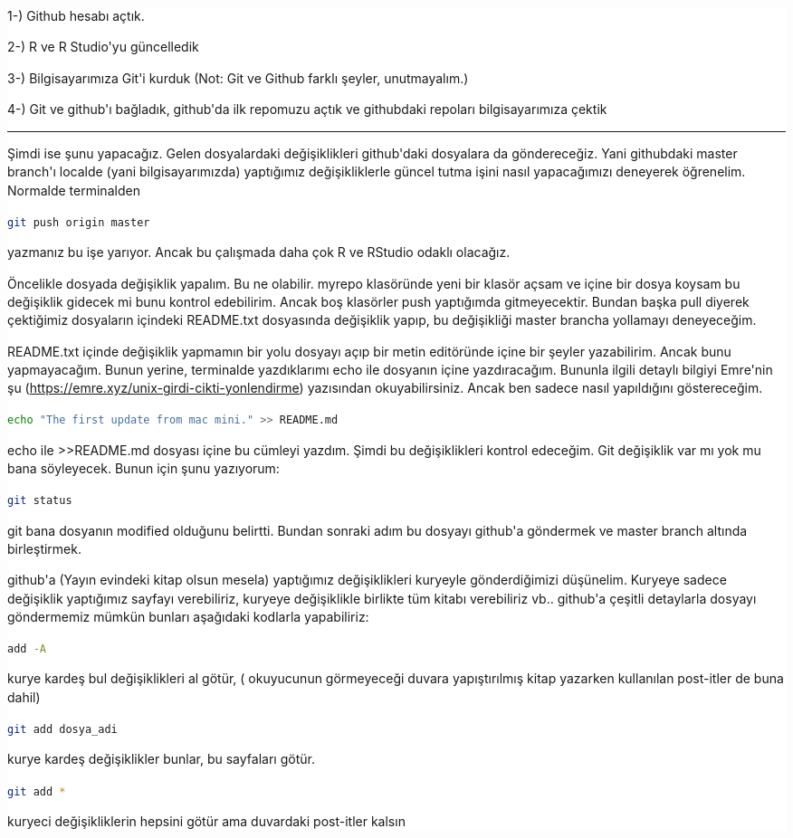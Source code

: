 1-) Github hesabı açtık.

2-) R ve R Studio'yu güncelledik

3-) Bilgisayarımıza Git'i kurduk (Not: Git ve Github farklı şeyler, unutmayalım.)

4-) Git ve github'ı bağladık, github'da ilk repomuzu açtık ve githubdaki repoları bilgisayarımıza çektik

------

Şimdi ise şunu yapacağız. Gelen dosyalardaki değişiklikleri github'daki dosyalara da göndereceğiz. Yani githubdaki master branch'ı localde (yani bilgisayarımızda) yaptığımız değişikliklerle güncel tutma işini nasıl yapacağımızı deneyerek öğrenelim. Normalde terminalden 
```bash
git push origin master
```
yazmanız bu işe yarıyor. Ancak bu çalışmada daha çok R ve RStudio odaklı olacağız. 

Öncelikle dosyada değişiklik yapalım. Bu ne olabilir. myrepo klasöründe yeni bir klasör açsam ve içine bir dosya koysam bu değişiklik gidecek mi bunu kontrol edebilirim. Ancak boş klasörler push yaptığımda gitmeyecektir. Bundan başka pull diyerek çektiğimiz dosyaların içindeki README.txt dosyasında değişiklik yapıp, bu değişikliği master brancha yollamayı deneyeceğim.

README.txt içinde değişiklik yapmamın bir yolu dosyayı açıp bir metin editöründe içine bir şeyler yazabilirim. Ancak bunu yapmayacağım. Bunun yerine, terminalde yazdıklarımı echo ile dosyanın içine yazdıracağım. Bununla ilgili detaylı bilgiyi Emre'nin şu (https://emre.xyz/unix-girdi-cikti-yonlendirme) yazısından okuyabilirsiniz. Ancak ben sadece nasıl yapıldığını göstereceğim.

```bash
echo "The first update from mac mini." >> README.md
```

echo ile >>README.md dosyası içine bu cümleyi yazdım. Şimdi bu değişiklikleri kontrol edeceğim. Git değişiklik var mı yok mu bana söyleyecek. Bunun için şunu yazıyorum:
```bash
git status
```
git bana dosyanın modified olduğunu belirtti. Bundan sonraki adım bu dosyayı github'a göndermek ve master branch altında birleştirmek.

github'a (Yayın evindeki kitap olsun mesela) yaptığımız değişiklikleri kuryeyle gönderdiğimizi düşünelim. Kuryeye sadece değişiklik yaptığımız sayfayı verebiliriz, kuryeye değişiklikle birlikte tüm kitabı verebiliriz vb.. github'a çeşitli detaylarla dosyayı göndermemiz mümkün bunları aşağıdaki kodlarla yapabiliriz: 

```bash
add -A
```
kurye kardeş bul değişiklikleri al götür, ( okuyucunun görmeyeceği duvara yapıştırılmış kitap yazarken kullanılan post-itler de buna dahil)

```bash
git add dosya_adi
```
kurye kardeş değişiklikler bunlar, bu sayfaları götür.

```bash
git add *
```
kuryeci değişikliklerin hepsini götür ama duvardaki post-itler kalsın
